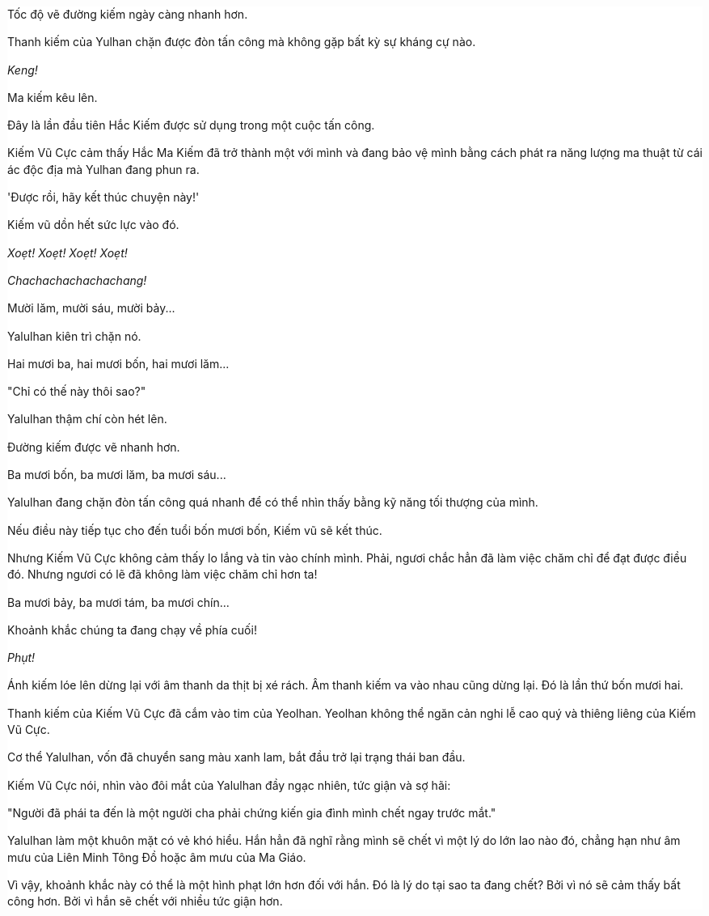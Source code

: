 Tốc độ vẽ đường kiếm ngày càng nhanh hơn.

Thanh kiếm của Yulhan chặn được đòn tấn công mà không gặp bất kỳ sự kháng cự nào.

*Keng!*

Ma kiếm kêu lên.

Đây là lần đầu tiên Hắc Kiếm được sử dụng trong một cuộc tấn công.

Kiếm Vũ Cực cảm thấy Hắc Ma Kiếm đã trở thành một với mình và đang bảo vệ mình bằng cách phát ra năng lượng ma thuật từ cái ác độc địa mà Yulhan đang phun ra.

'Được rồi, hãy kết thúc chuyện này!'

Kiếm vũ dồn hết sức lực vào đó.

*Xoẹt! Xoẹt! Xoẹt! Xoẹt!*

*Chachachachachachang!*

Mười lăm, mười sáu, mười bảy...

Yalulhan kiên trì chặn nó.

Hai mươi ba, hai mươi bốn, hai mươi lăm...

"Chỉ có thế này thôi sao?"

Yalulhan thậm chí còn hét lên.

Đường kiếm được vẽ nhanh hơn.

Ba mươi bốn, ba mươi lăm, ba mươi sáu...

Yalulhan đang chặn đòn tấn công quá nhanh để có thể nhìn thấy bằng kỹ năng tối thượng của mình.

Nếu điều này tiếp tục cho đến tuổi bốn mươi bốn, Kiếm vũ sẽ kết thúc.

Nhưng Kiếm Vũ Cực không cảm thấy lo lắng và tin vào chính mình. Phải, ngươi chắc hẳn đã làm việc chăm chỉ để đạt được điều đó. Nhưng ngươi có lẽ đã không làm việc chăm chỉ hơn ta!

Ba mươi bảy, ba mươi tám, ba mươi chín...

Khoảnh khắc chúng ta đang chạy về phía cuối!

*Phụt!*

Ánh kiếm lóe lên dừng lại với âm thanh da thịt bị xé rách. Âm thanh kiếm va vào nhau cũng dừng lại. Đó là lần thứ bốn mươi hai.

Thanh kiếm của Kiếm Vũ Cực đã cắm vào tim của Yeolhan. Yeolhan không thể ngăn cản nghi lễ cao quý và thiêng liêng của Kiếm Vũ Cực.

Cơ thể Yalulhan, vốn đã chuyển sang màu xanh lam, bắt đầu trở lại trạng thái ban đầu.

Kiếm Vũ Cực nói, nhìn vào đôi mắt của Yalulhan đầy ngạc nhiên, tức giận và sợ hãi:

"Người đã phái ta đến là một người cha phải chứng kiến gia đình mình chết ngay trước mắt."

Yalulhan làm một khuôn mặt có vẻ khó hiểu. Hắn hẳn đã nghĩ rằng mình sẽ chết vì một lý do lớn lao nào đó, chẳng hạn như âm mưu của Liên Minh Tông Đồ hoặc âm mưu của Ma Giáo.

Vì vậy, khoảnh khắc này có thể là một hình phạt lớn hơn đối với hắn. Đó là lý do tại sao ta đang chết? Bởi vì nó sẽ cảm thấy bất công hơn. Bởi vì hắn sẽ chết với nhiều tức giận hơn.
